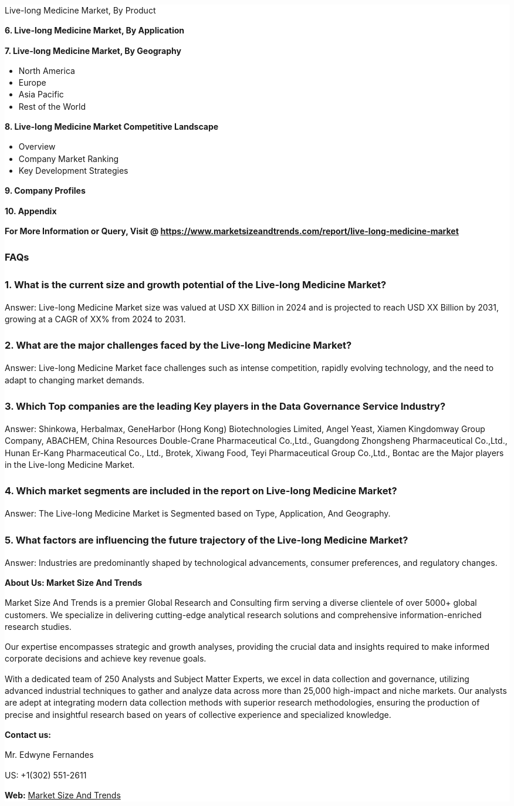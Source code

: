 Live-long Medicine Market, By Product</span></strong></p></div><div class="" data-test-id=""><p><strong><span class="">6. Live-long Medicine Market, By Application</span></strong></p></div><div class="" data-test-id=""><p><strong><span class="">7. Live-long Medicine Market, By Geography</span></strong></p></div><div class="" data-test-id=""><ul><li><span class="">North America</span></li><li><span class="">Europe</span></li><li><span class="">Asia Pacific</span></li><li><span class="">Rest of the World</span></li></ul></div><div class="" data-test-id=""><p><strong><span class="">8. Live-long Medicine Market Competitive Landscape</span></strong></p></div><div class="" data-test-id=""><ul><li><span class="">Overview</span></li><li><span class="">Company Market Ranking</span></li><li><span class="">Key Development Strategies</span></li></ul></div><div class="" data-test-id=""><p><strong><span class="">9. Company Profiles</span></strong></p></div><div class="" data-test-id=""><p><strong><span class="">10. Appendix</span></strong></p></div><div class="" data-test-id=""><p><strong><span class="">For More Information or Query, Visit @ <a href="https://www.marketsizeandtrends.com/report/live-long-medicine-market" target="_blank">https://www.marketsizeandtrends.com/report/live-long-medicine-market</a></span></strong></p></div><div class="" data-test-id=""><div class="article-main__content" data-test-id="publishing-text-block"><h3><strong><span class="">FAQs</span></strong></h3></div><div class="article-main__content" data-test-id="publishing-text-block"><h3><span class="">1. What is the current size and growth potential of the Live-long Medicine Market?</span></h3></div><div class="article-main__content" data-test-id="publishing-text-block"><p><span class="font-[700]">Answer</span><span class="">: Live-long Medicine Market size was valued at USD XX Billion in 2024 and is projected to reach USD XX Billion by 2031, growing at a CAGR of XX% from 2024 to 2031.</span></p></div><div class="article-main__content" data-test-id="publishing-text-block"><h3><span class="">2. What are the major challenges faced by the Live-long Medicine Market?</span></h3></div><div class="article-main__content" data-test-id="publishing-text-block"><p><span class="font-[700]">Answer</span><span class="">: Live-long Medicine Market face challenges such as intense competition, rapidly evolving technology, and the need to adapt to changing market demands.</span></p></div><div class="article-main__content" data-test-id="publishing-text-block"><h3><span class="">3. Which Top companies are the leading Key players in the Data Governance Service Industry?</span></h3></div><div class="article-main__content" data-test-id="publishing-text-block"><p><span class="font-[700]">Answer</span><span class="">: Shinkowa, Herbalmax, GeneHarbor (Hong Kong) Biotechnologies Limited, Angel Yeast, Xiamen Kingdomway Group Company, ABACHEM, China Resources Double-Crane Pharmaceutical Co.,Ltd., Guangdong Zhongsheng Pharmaceutical Co.,Ltd., Hunan Er-Kang Pharmaceutical Co., Ltd., Brotek, Xiwang Food, Teyi Pharmaceutical Group Co.,Ltd., Bontac are the Major players in the Live-long Medicine Market.</span></p></div><div class="article-main__content" data-test-id="publishing-text-block"><h3><span class="">4. Which market segments are included in the report on Live-long Medicine Market?</span></h3></div><div class="article-main__content" data-test-id="publishing-text-block"><p><span class="font-[700]">Answer</span><span class="">: The Live-long Medicine Market is Segmented based on Type, Application, And Geography.</span></p></div><div class="article-main__content" data-test-id="publishing-text-block"><h3><span class="">5. What factors are influencing the future trajectory of the Live-long Medicine Market?</span></h3></div><div class="article-main__content" data-test-id="publishing-text-block"><p><span class="font-[700]">Answer:</span><span class="">&nbsp;Industries are predominantly shaped by technological advancements, consumer preferences, and regulatory changes.</span></p></div><p><strong><span class="">About Us: Market Size And Trends</span></strong></p></div><div class="" data-test-id=""><p><span class="">Market Size And Trends is a premier Global Research and Consulting firm serving a diverse clientele of over 5000+ global customers. We specialize in delivering cutting-edge analytical research solutions and comprehensive information-enriched research studies.</span></p></div><div class="" data-test-id=""><p><span class="">Our expertise encompasses strategic and growth analyses, providing the crucial data and insights required to make informed corporate decisions and achieve key revenue goals.</span></p></div><div class="" data-test-id=""><p><span class="">With a dedicated team of 250 Analysts and Subject Matter Experts, we excel in data collection and governance, utilizing advanced industrial techniques to gather and analyze data across more than 25,000 high-impact and niche markets. Our analysts are adept at integrating modern data collection methods with superior research methodologies, ensuring the production of precise and insightful research based on years of collective experience and specialized knowledge.</span></p></div><div class="" data-test-id=""><p><strong><span class="">Contact us:</span></strong></p></div><div class="" data-test-id=""><p><span class="">Mr. Edwyne Fernandes</span></p></div><div class="" data-test-id=""><p><span class="">US: +1(302) 551-2611<br /></span></p><p><span class=""><strong>Web:</strong> <a href="https://www.marketsizeandtrends.com/" target="_blank">Market Size And Trends</a></span></p></div>
